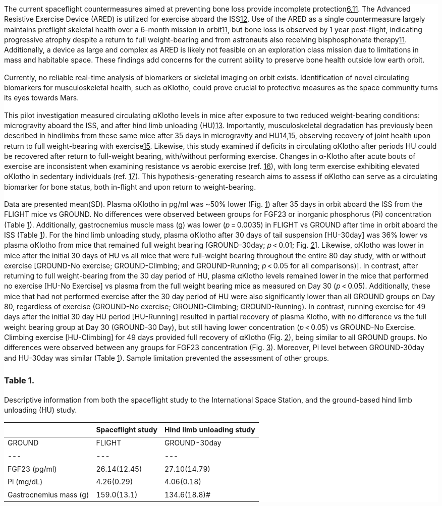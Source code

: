 The current spaceflight countermeasures aimed at preventing bone loss provide incomplete protection[6](#CR6),[11](#CR11). The Advanced Resistive Exercise Device (ARED) is utilized for exercise aboard the ISS[12](#CR12). Use of the ARED as a single countermeasure largely maintains preflight skeletal health over a 6-month mission in orbit[11](#CR11), but bone loss is observed by 1 year post-flight, indicating progressive atrophy despite a return to full weight-bearing and from astronauts also receiving bisphosphonate therapy[11](#CR11). Additionally, a device as large and complex as ARED is likely not feasible on an exploration class mission due to limitations in mass and habitable space. These findings add concerns for the current ability to preserve bone health outside low earth orbit.

Currently, no reliable real-time analysis of biomarkers or skeletal imaging on orbit exists. Identification of novel circulating biomarkers for musculoskeletal health, such as αKlotho, could prove crucial to protective measures as the space community turns its eyes towards Mars.

This pilot investigation measured circulating αKlotho levels in mice after exposure to two reduced weight-bearing conditions: microgravity aboard the ISS, and after hind limb unloading (HU)[13](#CR13). Importantly, musculoskeletal degradation has previously been described in hindlimbs from these same mice after 35 days in microgravity and HU[14](#CR14),[15](#CR15), observing recovery of joint health upon return to full weight-bearing with exercise[15](#CR15). Likewise, this study examined if deficits in circulating αKlotho after periods HU could be recovered after return to full-weight bearing, with/without performing exercise. Changes in α-Klotho after acute bouts of exercise are inconsistent when examining resistance vs aerobic exercise (ref. [16](#CR16)), with long term exercise exhibiting elevated αKlotho in sedentary individuals (ref. [17](#CR17)). This hypothesis-generating research aims to assess if αKlotho can serve as a circulating biomarker for bone status, both in-flight and upon return to weight-bearing.

Data are presented mean(SD). Plasma αKlotho in pg/ml was ~50% lower (Fig. [1](#Fig1)) after 35 days in orbit aboard the ISS from the FLIGHT mice vs GROUND. No differences were observed between groups for FGF23 or inorganic phosphorus (Pi) concentration (Table [1](#Tab1)). Additionally, gastrocnemius muscle mass (g) was lower (_p_ = 0.0035) in FLIGHT vs GROUND after time in orbit aboard the ISS (Table [1](#Tab1)). For the hind limb unloading study, plasma αKlotho after 30 days of tail suspension \[HU-30day\] was 36% lower vs plasma αKlotho from mice that remained full weight bearing \[GROUND-30day; _p_ < 0.01; Fig. [2](#Fig2)\]. Likewise, αKlotho was lower in mice after the initial 30 days of HU vs all mice that were full-weight bearing throughout the entire 80 day study, with or without exercise \[GROUND-No exercise; GROUND-Climbing; and GROUND-Running; _p_ < 0.05 for all comparisons)\]. In contrast, after returning to full weight-bearing from the 30 day period of HU, plasma αKlotho levels remained lower in the mice that performed no exercise \[HU-No Exercise\] vs plasma from the full weight bearing mice as measured on Day 30 (_p_ < 0.05). Additionally, these mice that had not performed exercise after the 30 day period of HU were also significantly lower than all GROUND groups on Day 80, regardless of exercise (GROUND-No exercise; GROUND-Climbing; GROUND-Running). In contrast, running exercise for 49 days after the initial 30 day HU period \[HU-Running\] resulted in partial recovery of plasma Klotho, with no difference vs the full weight bearing group at Day 30 (GROUND-30 Day), but still having lower concentration (_p_ < 0.05) vs GROUND-No Exercise. Climbing exercise \[HU-Climbing\] for 49 days provided full recovery of αKlotho (Fig. [2](#Fig2)), being similar to all GROUND groups. No differences were observed between any groups for FGF23 concentration (Fig. [3](#Fig3)). Moreover, Pi level between GROUND-30day and HU-30day was similar (Table [1](#Tab1)). Sample limitation prevented the assessment of other groups.

### Table 1.

Descriptive information from both the spaceflight study to the International Space Station, and the ground-based hind limb unloading (HU) study.

|  | Spaceflight study | Hind limb unloading study |
| --- | --- | --- |
| GROUND | FLIGHT | GROUND-30day | HU-30day |
| --- | --- | --- | --- |
| FGF23 (pg/ml) | 26.14(12.45) | 27.10(14.79) | NA | NA |
| Pi (mg/dL) | 4.26(0.29) | 4.06(0.18) | 7.21(3.27) | 8.39(3.62) |
| Gastrocnemius mass (g) | 159.0(13.1) | 134.6(18.8)# | NA | NA |
